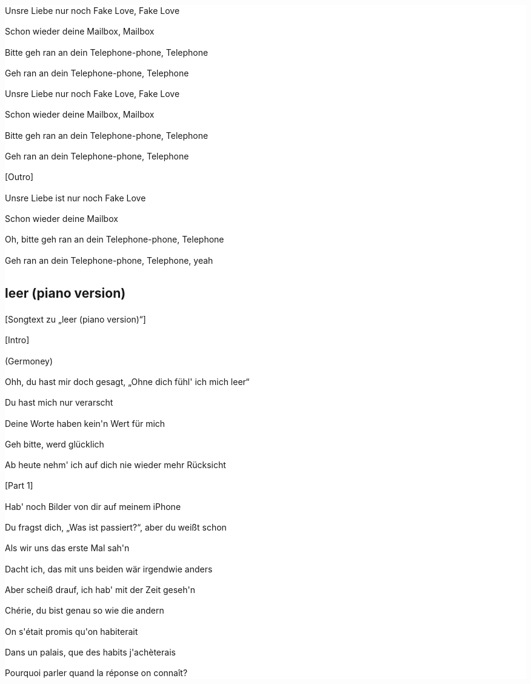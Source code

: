 Unsre Liebe nur noch Fake Love, Fake Love

Schon wieder deine Mailbox, Mailbox

Bitte geh ran an dein Telephone-phone, Telephone

Geh ran an dein Telephone-phone, Telephone

Unsre Liebe nur noch Fake Love, Fake Love

Schon wieder deine Mailbox, Mailbox

Bitte geh ran an dein Telephone-phone, Telephone

Geh ran an dein Telephone-phone, Telephone

[Outro]

Unsre Liebe ist nur noch Fake Love

Schon wieder deine Mailbox

Oh, bitte geh ran an dein Telephone-phone, Telephone

Geh ran an dein Telephone-phone, Telephone, yeah

## leer (piano version)

[Songtext zu „leer (piano version)“]

[Intro]

(Germoney)

Ohh, du hast mir doch gesagt, „Ohne dich fühl' ich mich leer“

Du hast mich nur verarscht

Deine Worte haben kein'n Wert für mich

Geh bitte, werd glücklich

Ab heute nehm' ich auf dich nie wieder mehr Rücksicht

[Part 1]

Hab' noch Bilder von dir auf meinem iPhone

Du fragst dich, „Was ist passiert?“, aber du weißt schon

Als wir uns das erste Mal sah'n

Dacht ich, das mit uns beiden wär irgendwie anders

Aber scheiß drauf, ich hab' mit der Zeit geseh'n

Chérie, du bist gеnau so wie die andern

On s'était promis qu'on habitеrait

Dans un palais, que des habits j'achèterais

Pourquoi parler quand la réponse on connaît?
